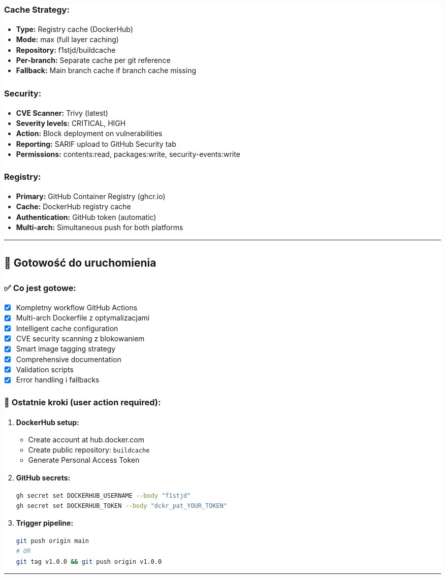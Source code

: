 ### Cache Strategy:
- **Type:** Registry cache (DockerHub)
- **Mode:** max (full layer caching)
- **Repository:** f1stjd/buildcache
- **Per-branch:** Separate cache per git reference
- **Fallback:** Main branch cache if branch cache missing

### Security:
- **CVE Scanner:** Trivy (latest)
- **Severity levels:** CRITICAL, HIGH
- **Action:** Block deployment on vulnerabilities
- **Reporting:** SARIF upload to GitHub Security tab
- **Permissions:** contents:read, packages:write, security-events:write

### Registry:
- **Primary:** GitHub Container Registry (ghcr.io)
- **Cache:** DockerHub registry cache
- **Authentication:** GitHub token (automatic)
- **Multi-arch:** Simultaneous push for both platforms

---

## 🎯 **Gotowość do uruchomienia**

### ✅ **Co jest gotowe:**
- [x] Kompletny workflow GitHub Actions
- [x] Multi-arch Dockerfile z optymalizacjami
- [x] Intelligent cache configuration
- [x] CVE security scanning z blokowaniem
- [x] Smart image tagging strategy
- [x] Comprehensive documentation
- [x] Validation scripts
- [x] Error handling i fallbacks

### 🔄 **Ostatnie kroki (user action required):**
1. **DockerHub setup:**
   - Create account at hub.docker.com
   - Create public repository: `buildcache`
   - Generate Personal Access Token

2. **GitHub secrets:**
   ```bash
   gh secret set DOCKERHUB_USERNAME --body "f1stjd"
   gh secret set DOCKERHUB_TOKEN --body "dckr_pat_YOUR_TOKEN"
   ```

3. **Trigger pipeline:**
   ```bash
   git push origin main
   # OR
   git tag v1.0.0 && git push origin v1.0.0
   ```

---